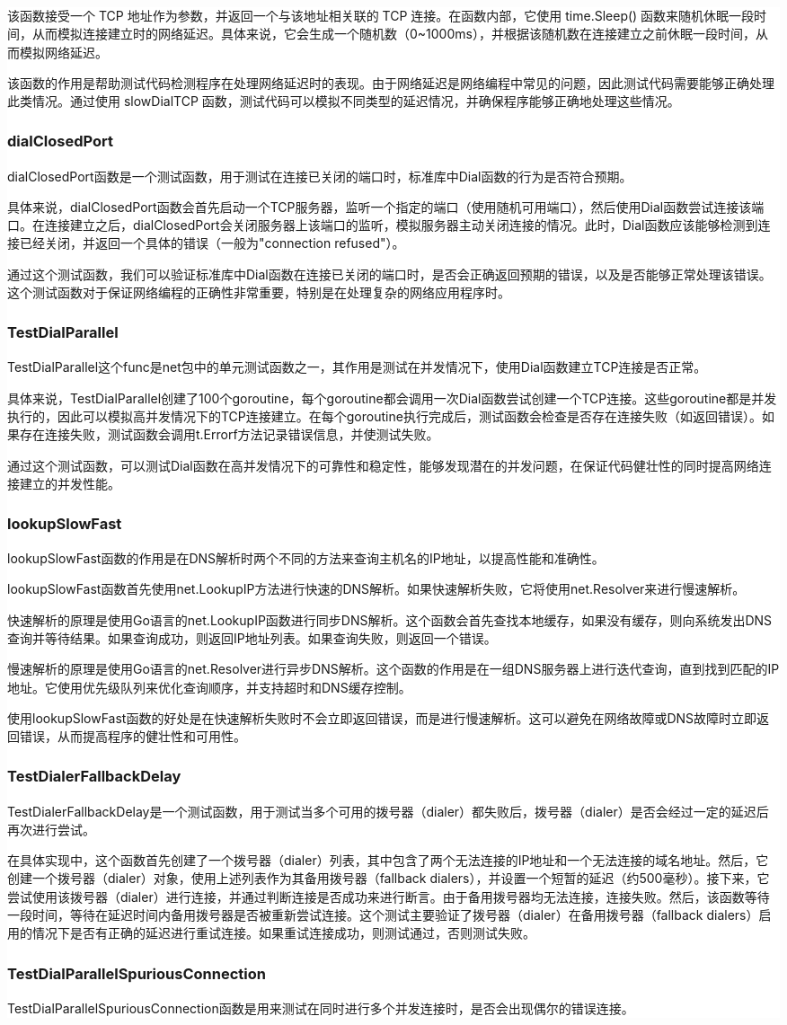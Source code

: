 该函数接受一个 TCP 地址作为参数，并返回一个与该地址相关联的 TCP 连接。在函数内部，它使用 time.Sleep() 函数来随机休眠一段时间，从而模拟连接建立时的网络延迟。具体来说，它会生成一个随机数（0~1000ms），并根据该随机数在连接建立之前休眠一段时间，从而模拟网络延迟。

该函数的作用是帮助测试代码检测程序在处理网络延迟时的表现。由于网络延迟是网络编程中常见的问题，因此测试代码需要能够正确处理此类情况。通过使用 slowDialTCP 函数，测试代码可以模拟不同类型的延迟情况，并确保程序能够正确地处理这些情况。



### dialClosedPort

dialClosedPort函数是一个测试函数，用于测试在连接已关闭的端口时，标准库中Dial函数的行为是否符合预期。

具体来说，dialClosedPort函数会首先启动一个TCP服务器，监听一个指定的端口（使用随机可用端口），然后使用Dial函数尝试连接该端口。在连接建立之后，dialClosedPort会关闭服务器上该端口的监听，模拟服务器主动关闭连接的情况。此时，Dial函数应该能够检测到连接已经关闭，并返回一个具体的错误（一般为"connection refused"）。

通过这个测试函数，我们可以验证标准库中Dial函数在连接已关闭的端口时，是否会正确返回预期的错误，以及是否能够正常处理该错误。这个测试函数对于保证网络编程的正确性非常重要，特别是在处理复杂的网络应用程序时。



### TestDialParallel

TestDialParallel这个func是net包中的单元测试函数之一，其作用是测试在并发情况下，使用Dial函数建立TCP连接是否正常。

具体来说，TestDialParallel创建了100个goroutine，每个goroutine都会调用一次Dial函数尝试创建一个TCP连接。这些goroutine都是并发执行的，因此可以模拟高并发情况下的TCP连接建立。在每个goroutine执行完成后，测试函数会检查是否存在连接失败（如返回错误）。如果存在连接失败，测试函数会调用t.Errorf方法记录错误信息，并使测试失败。

通过这个测试函数，可以测试Dial函数在高并发情况下的可靠性和稳定性，能够发现潜在的并发问题，在保证代码健壮性的同时提高网络连接建立的并发性能。



### lookupSlowFast

lookupSlowFast函数的作用是在DNS解析时两个不同的方法来查询主机名的IP地址，以提高性能和准确性。

lookupSlowFast函数首先使用net.LookupIP方法进行快速的DNS解析。如果快速解析失败，它将使用net.Resolver来进行慢速解析。

快速解析的原理是使用Go语言的net.LookupIP函数进行同步DNS解析。这个函数会首先查找本地缓存，如果没有缓存，则向系统发出DNS查询并等待结果。如果查询成功，则返回IP地址列表。如果查询失败，则返回一个错误。

慢速解析的原理是使用Go语言的net.Resolver进行异步DNS解析。这个函数的作用是在一组DNS服务器上进行迭代查询，直到找到匹配的IP地址。它使用优先级队列来优化查询顺序，并支持超时和DNS缓存控制。

使用lookupSlowFast函数的好处是在快速解析失败时不会立即返回错误，而是进行慢速解析。这可以避免在网络故障或DNS故障时立即返回错误，从而提高程序的健壮性和可用性。



### TestDialerFallbackDelay

TestDialerFallbackDelay是一个测试函数，用于测试当多个可用的拨号器（dialer）都失败后，拨号器（dialer）是否会经过一定的延迟后再次进行尝试。

在具体实现中，这个函数首先创建了一个拨号器（dialer）列表，其中包含了两个无法连接的IP地址和一个无法连接的域名地址。然后，它创建一个拨号器（dialer）对象，使用上述列表作为其备用拨号器（fallback dialers），并设置一个短暂的延迟（约500毫秒）。接下来，它尝试使用该拨号器（dialer）进行连接，并通过判断连接是否成功来进行断言。由于备用拨号器均无法连接，连接失败。然后，该函数等待一段时间，等待在延迟时间内备用拨号器是否被重新尝试连接。这个测试主要验证了拨号器（dialer）在备用拨号器（fallback dialers）启用的情况下是否有正确的延迟进行重试连接。如果重试连接成功，则测试通过，否则测试失败。



### TestDialParallelSpuriousConnection

TestDialParallelSpuriousConnection函数是用来测试在同时进行多个并发连接时，是否会出现偶尔的错误连接。
